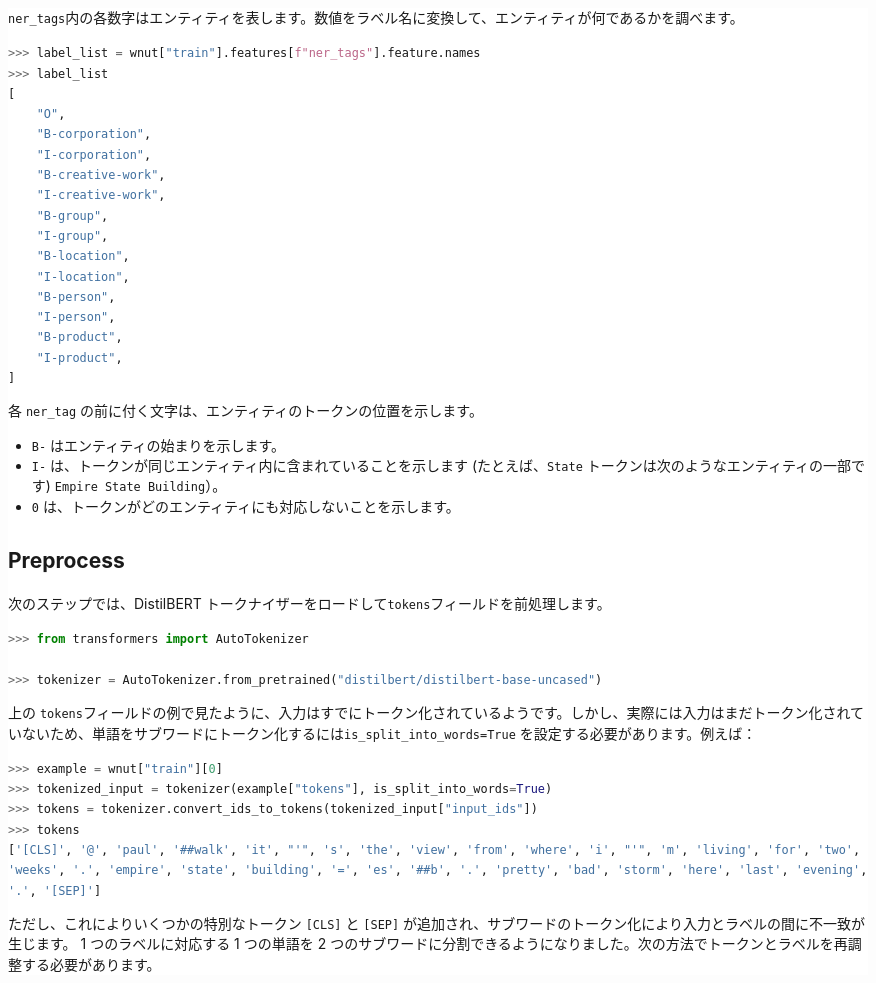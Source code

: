 `ner_tags`内の各数字はエンティティを表します。数値をラベル名に変換して、エンティティが何であるかを調べます。

```py
>>> label_list = wnut["train"].features[f"ner_tags"].feature.names
>>> label_list
[
    "O",
    "B-corporation",
    "I-corporation",
    "B-creative-work",
    "I-creative-work",
    "B-group",
    "I-group",
    "B-location",
    "I-location",
    "B-person",
    "I-person",
    "B-product",
    "I-product",
]
```
各 `ner_tag` の前に付く文字は、エンティティのトークンの位置を示します。

- `B-` はエンティティの始まりを示します。
- `I-` は、トークンが同じエンティティ内に含まれていることを示します (たとえば、`State` トークンは次のようなエンティティの一部です)
  `Empire State Building`）。
- `0` は、トークンがどのエンティティにも対応しないことを示します。

## Preprocess

<Youtube id="iY2AZYdZAr0"/>

次のステップでは、DistilBERT トークナイザーをロードして`tokens`フィールドを前処理します。

```py
>>> from transformers import AutoTokenizer

>>> tokenizer = AutoTokenizer.from_pretrained("distilbert/distilbert-base-uncased")
```

上の `tokens`フィールドの例で見たように、入力はすでにトークン化されているようです。しかし、実際には入力はまだトークン化されていないため、単語をサブワードにトークン化するには`is_split_into_words=True` を設定する必要があります。例えば：

```py
>>> example = wnut["train"][0]
>>> tokenized_input = tokenizer(example["tokens"], is_split_into_words=True)
>>> tokens = tokenizer.convert_ids_to_tokens(tokenized_input["input_ids"])
>>> tokens
['[CLS]', '@', 'paul', '##walk', 'it', "'", 's', 'the', 'view', 'from', 'where', 'i', "'", 'm', 'living', 'for', 'two', 'weeks', '.', 'empire', 'state', 'building', '=', 'es', '##b', '.', 'pretty', 'bad', 'storm', 'here', 'last', 'evening', '.', '[SEP]']
```

ただし、これによりいくつかの特別なトークン `[CLS]` と `[SEP]` が追加され、サブワードのトークン化により入力とラベルの間に不一致が生じます。 1 つのラベルに対応する 1 つの単語を 2 つのサブワードに分割できるようになりました。次の方法でトークンとラベルを再調整する必要があります。

